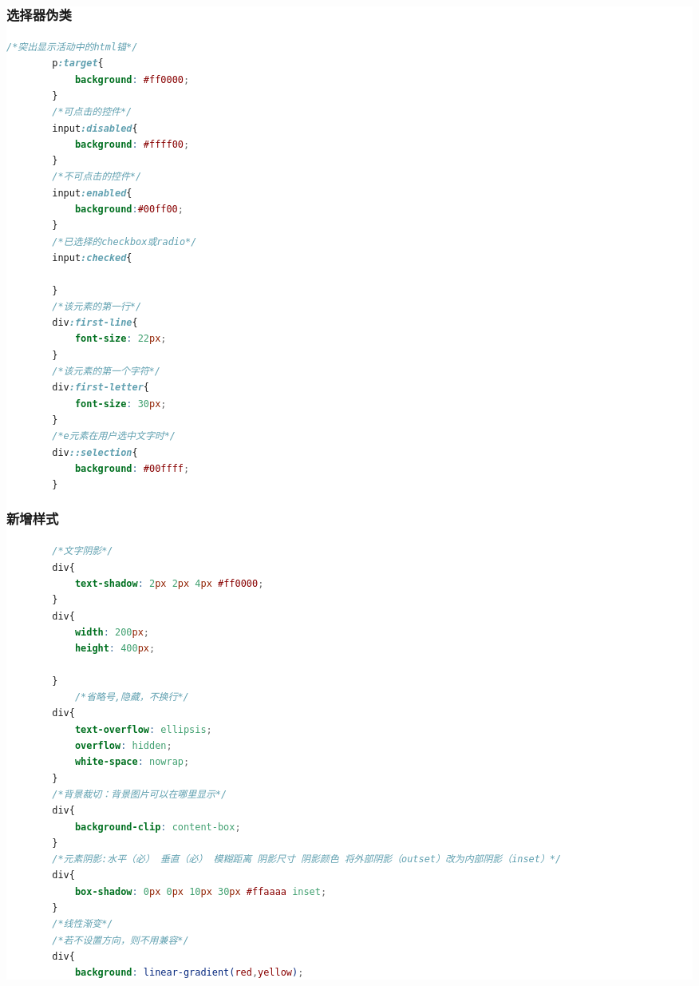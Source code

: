 ### 选择器伪类

```css
/*突出显示活动中的html锚*/
		p:target{
			background: #ff0000;
		}
		/*可点击的控件*/
		input:disabled{
			background: #ffff00;
		}
		/*不可点击的控件*/
		input:enabled{
			background:#00ff00;
		}
		/*已选择的checkbox或radio*/
		input:checked{

		}
		/*该元素的第一行*/
		div:first-line{
			font-size: 22px;
		}
		/*该元素的第一个字符*/
		div:first-letter{
			font-size: 30px;
		}
		/*e元素在用户选中文字时*/
		div::selection{
			background: #00ffff;
		}

```

### 新增样式

```css
		/*文字阴影*/
		div{
			text-shadow: 2px 2px 4px #ff0000;
		}
		div{
			width: 200px;
			height: 400px;
			
		}
			/*省略号,隐藏，不换行*/
		div{
			text-overflow: ellipsis;
			overflow: hidden;
			white-space: nowrap;
		}
		/*背景裁切：背景图片可以在哪里显示*/
		div{
			background-clip: content-box;
		}
		/*元素阴影:水平（必） 垂直（必） 模糊距离 阴影尺寸 阴影颜色 将外部阴影（outset）改为内部阴影（inset）*/
		div{
			box-shadow: 0px 0px 10px 30px #ffaaaa inset;
		}
		/*线性渐变*/
		/*若不设置方向，则不用兼容*/
		div{
			background: linear-gradient(red,yellow);
```